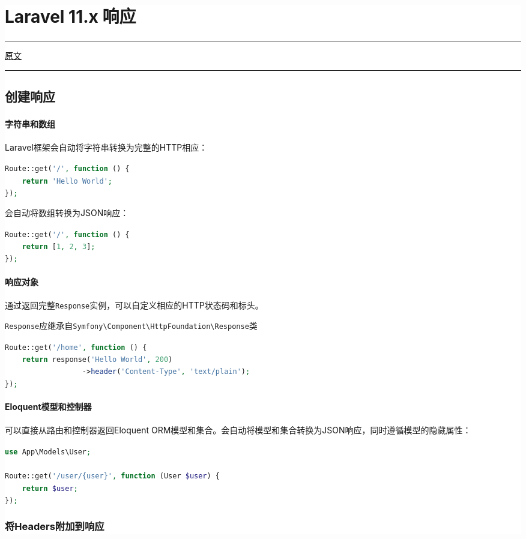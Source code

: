# Laravel 11.x 响应


----

[原文](https://laravel.com/docs/11.x/responses)

----

## 创建响应

#### 字符串和数组

Laravel框架会自动将字符串转换为完整的HTTP相应：

```php
Route::get('/', function () {
    return 'Hello World';
});
```

会自动将数组转换为JSON响应：

```php
Route::get('/', function () {
    return [1, 2, 3];
});
```

#### 响应对象

通过返回完整`Response`实例，可以自定义相应的HTTP状态码和标头。

`Response`应继承自`Symfony\Component\HttpFoundation\Response`类

```php
Route::get('/home', function () {
    return response('Hello World', 200)
                  ->header('Content-Type', 'text/plain');
});
```

#### Eloquent模型和控制器

可以直接从路由和控制器返回Eloquent ORM模型和集合。会自动将模型和集合转换为JSON响应，同时遵循模型的隐藏属性：

```php
use App\Models\User;
 
Route::get('/user/{user}', function (User $user) {
    return $user;
});
```

### 将Headers附加到响应
